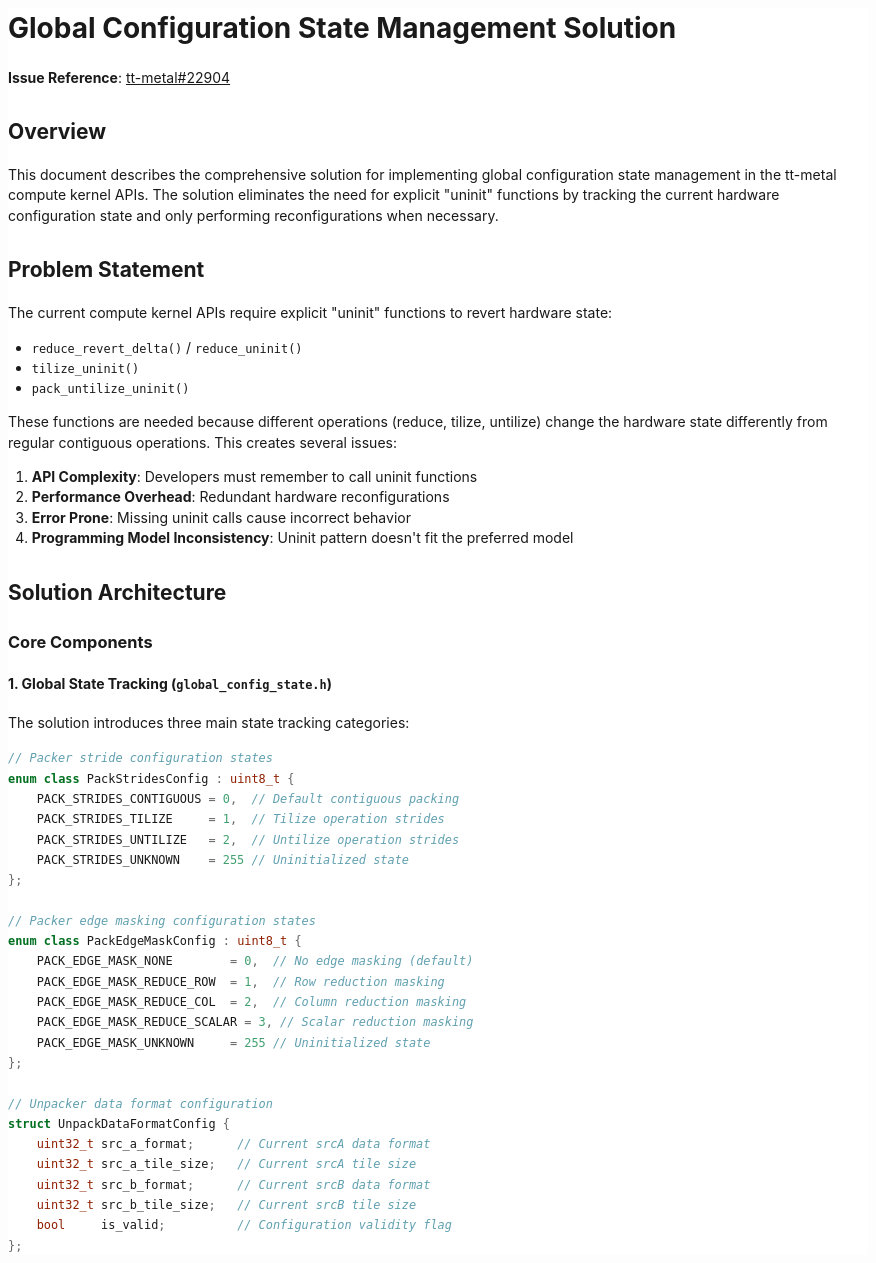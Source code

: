 # Global Configuration State Management Solution

**Issue Reference**: [tt-metal#22904](https://github.com/tenstorrent/tt-metal/issues/22904)

## Overview

This document describes the comprehensive solution for implementing global configuration state management in the tt-metal compute kernel APIs. The solution eliminates the need for explicit "uninit" functions by tracking the current hardware configuration state and only performing reconfigurations when necessary.

## Problem Statement

The current compute kernel APIs require explicit "uninit" functions to revert hardware state:

- `reduce_revert_delta()` / `reduce_uninit()`
- `tilize_uninit()`
- `pack_untilize_uninit()`

These functions are needed because different operations (reduce, tilize, untilize) change the hardware state differently from regular contiguous operations. This creates several issues:

1. **API Complexity**: Developers must remember to call uninit functions
2. **Performance Overhead**: Redundant hardware reconfigurations
3. **Error Prone**: Missing uninit calls cause incorrect behavior
4. **Programming Model Inconsistency**: Uninit pattern doesn't fit the preferred model

## Solution Architecture

### Core Components

#### 1. Global State Tracking (`global_config_state.h`)

The solution introduces three main state tracking categories:

```cpp
// Packer stride configuration states
enum class PackStridesConfig : uint8_t {
    PACK_STRIDES_CONTIGUOUS = 0,  // Default contiguous packing
    PACK_STRIDES_TILIZE     = 1,  // Tilize operation strides
    PACK_STRIDES_UNTILIZE   = 2,  // Untilize operation strides
    PACK_STRIDES_UNKNOWN    = 255 // Uninitialized state
};

// Packer edge masking configuration states
enum class PackEdgeMaskConfig : uint8_t {
    PACK_EDGE_MASK_NONE        = 0,  // No edge masking (default)
    PACK_EDGE_MASK_REDUCE_ROW  = 1,  // Row reduction masking
    PACK_EDGE_MASK_REDUCE_COL  = 2,  // Column reduction masking
    PACK_EDGE_MASK_REDUCE_SCALAR = 3, // Scalar reduction masking
    PACK_EDGE_MASK_UNKNOWN     = 255 // Uninitialized state
};

// Unpacker data format configuration
struct UnpackDataFormatConfig {
    uint32_t src_a_format;      // Current srcA data format
    uint32_t src_a_tile_size;   // Current srcA tile size
    uint32_t src_b_format;      // Current srcB data format
    uint32_t src_b_tile_size;   // Current srcB tile size
    bool     is_valid;          // Configuration validity flag
};
```
